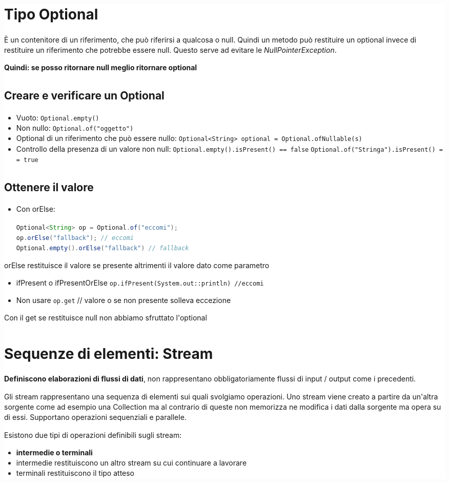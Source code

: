 # Tipo Optional
È un contenitore di un riferimento, che può riferirsi a qualcosa o null.
Quindi un metodo può restituire un optional invece di restituire un riferimento che potrebbe essere null.
Questo serve ad evitare le _NullPointerException_.

**Quindi: se posso ritornare null meglio ritornare optional**

## Creare e verificare un Optional
- Vuoto: `Optional.empty()`
- Non nullo: `Optional.of("oggetto")`
- Optional di un riferimento che può essere nullo: `Optional<String> optional = Optional.ofNullable(s)`
- Controllo della presenza di un valore non null:
  `Optional.empty().isPresent() == false`
  `Optional.of("Stringa").isPresent() == true`

## Ottenere il valore
- Con orElse:
  
  ```java
  Optional<String> op = Optional.of("eccomi");
  op.orElse("fallback"); // eccomi
  Optional.empty().orElse("fallback") // fallback
  ```

orElse restituisce il valore se presente altrimenti il valore dato come parametro

  
- ifPresent o ifPresentOrElse
`op.ifPresent(System.out::println) //eccomi`

- Non usare
  `op.get` // valore o se non presente solleva eccezione

Con il get se restituisce null non abbiamo sfruttato l'optional


# Sequenze di elementi: Stream

**Definiscono elaborazioni di flussi di dati**, non rappresentano obbligatoriamente flussi di input / output come i precedenti.

Gli stream rappresentano una sequenza di elementi sui quali svolgiamo operazioni.
Uno stream viene creato a partire da un'altra sorgente come ad esempio una Collection ma al contrario di queste non memorizza ne modifica i dati dalla sorgente ma opera su di essi.
Supportano operazioni sequenziali e parallele.

Esistono due tipi di operazioni definibili sugli stream:
- **intermedie o terminali**
-  intermedie restituiscono un altro stream su cui continuare a lavorare
- terminali restituiscono il tipo atteso
